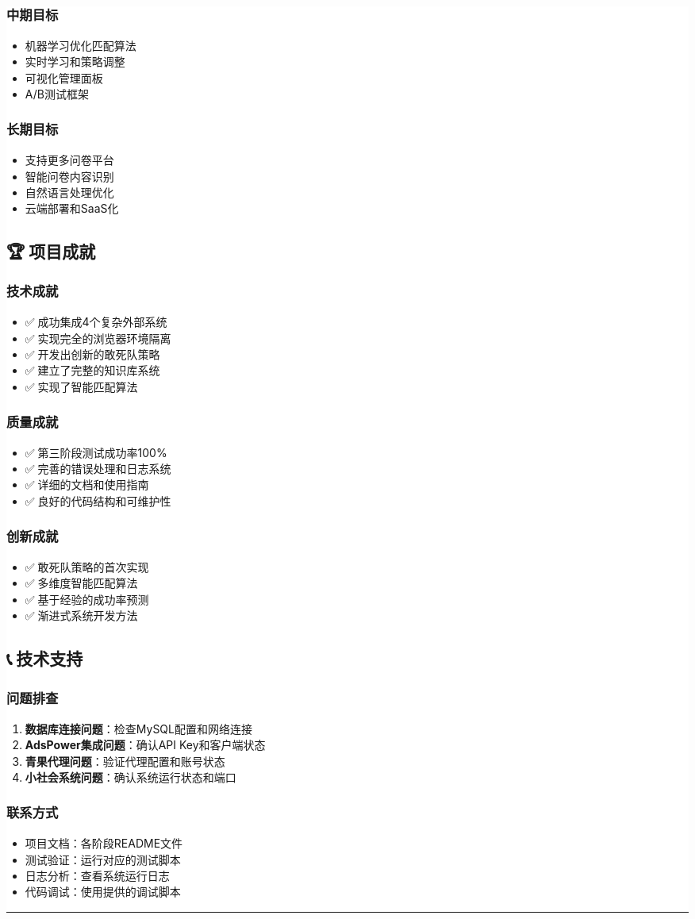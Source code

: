 ### 中期目标
- 机器学习优化匹配算法
- 实时学习和策略调整
- 可视化管理面板
- A/B测试框架

### 长期目标
- 支持更多问卷平台
- 智能问卷内容识别
- 自然语言处理优化
- 云端部署和SaaS化

## 🏆 项目成就

### 技术成就
- ✅ 成功集成4个复杂外部系统
- ✅ 实现完全的浏览器环境隔离
- ✅ 开发出创新的敢死队策略
- ✅ 建立了完整的知识库系统
- ✅ 实现了智能匹配算法

### 质量成就
- ✅ 第三阶段测试成功率100%
- ✅ 完善的错误处理和日志系统
- ✅ 详细的文档和使用指南
- ✅ 良好的代码结构和可维护性

### 创新成就
- ✅ 敢死队策略的首次实现
- ✅ 多维度智能匹配算法
- ✅ 基于经验的成功率预测
- ✅ 渐进式系统开发方法

## 📞 技术支持

### 问题排查
1. **数据库连接问题**：检查MySQL配置和网络连接
2. **AdsPower集成问题**：确认API Key和客户端状态
3. **青果代理问题**：验证代理配置和账号状态
4. **小社会系统问题**：确认系统运行状态和端口

### 联系方式
- 项目文档：各阶段README文件
- 测试验证：运行对应的测试脚本
- 日志分析：查看系统运行日志
- 代码调试：使用提供的调试脚本

---
